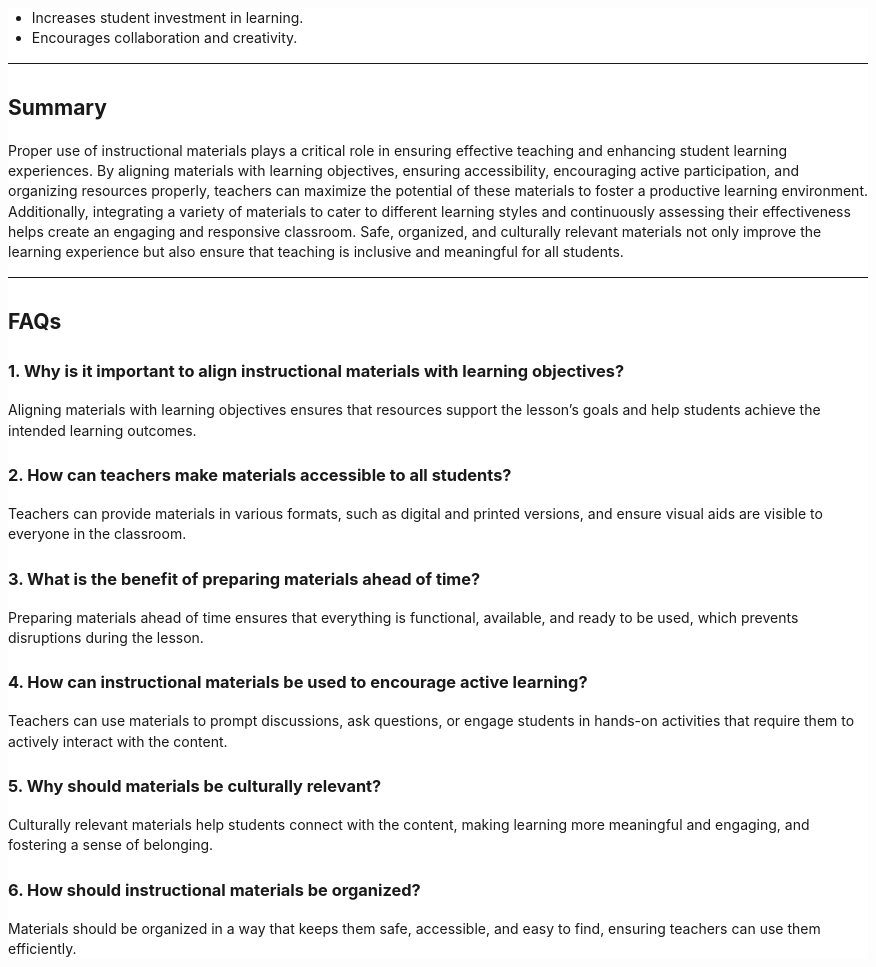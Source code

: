 - Increases student investment in learning.
- Encourages collaboration and creativity.

---

## Summary

Proper use of instructional materials plays a critical role in ensuring effective teaching and enhancing student learning experiences. By aligning materials with learning objectives, ensuring accessibility, encouraging active participation, and organizing resources properly, teachers can maximize the potential of these materials to foster a productive learning environment. Additionally, integrating a variety of materials to cater to different learning styles and continuously assessing their effectiveness helps create an engaging and responsive classroom. Safe, organized, and culturally relevant materials not only improve the learning experience but also ensure that teaching is inclusive and meaningful for all students.

---

## FAQs

### 1. Why is it important to align instructional materials with learning objectives?

Aligning materials with learning objectives ensures that resources support the lesson’s goals and help students achieve the intended learning outcomes.

### 2. How can teachers make materials accessible to all students?

Teachers can provide materials in various formats, such as digital and printed versions, and ensure visual aids are visible to everyone in the classroom.

### 3. What is the benefit of preparing materials ahead of time?

Preparing materials ahead of time ensures that everything is functional, available, and ready to be used, which prevents disruptions during the lesson.

### 4. How can instructional materials be used to encourage active learning?

Teachers can use materials to prompt discussions, ask questions, or engage students in hands-on activities that require them to actively interact with the content.

### 5. Why should materials be culturally relevant?

Culturally relevant materials help students connect with the content, making learning more meaningful and engaging, and fostering a sense of belonging.

### 6. How should instructional materials be organized?

Materials should be organized in a way that keeps them safe, accessible, and easy to find, ensuring teachers can use them efficiently.

